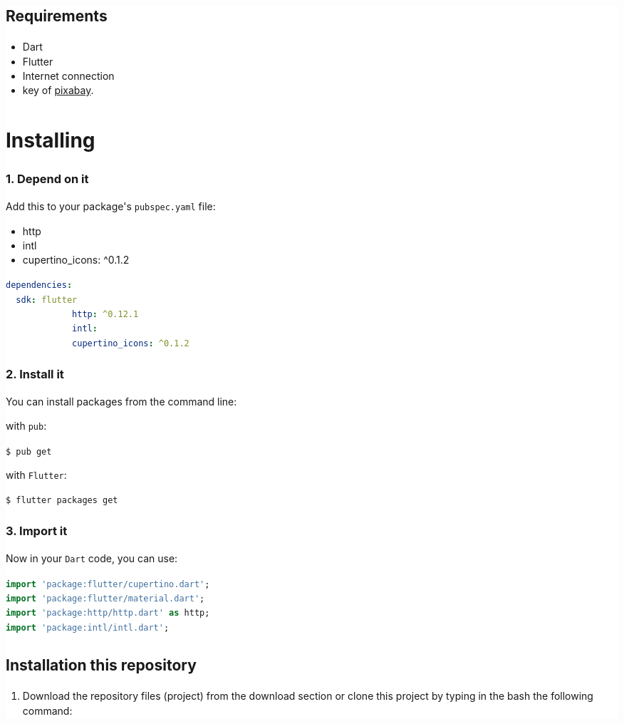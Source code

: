 

## Requirements
* Dart
* Flutter
* Internet connection
* key of [pixabay](https://pixabay.com/fr/service/about/api/).



# Installing

### 1. Depend on it
Add this to your package's `pubspec.yaml` file:

 * http
 * intl
 *  cupertino_icons: ^0.1.2

```yaml
dependencies:
  sdk: flutter
             http: ^0.12.1
             intl:
             cupertino_icons: ^0.1.2
```

### 2. Install it

You can install packages from the command line:

with `pub`:

```css
$ pub get
```

with `Flutter`:

```css
$ flutter packages get
```

### 3. Import it

Now in your `Dart` code, you can use: 

```dart
import 'package:flutter/cupertino.dart';
import 'package:flutter/material.dart';
import 'package:http/http.dart' as http;
import 'package:intl/intl.dart';
```

## Installation  this repository
1. Download the repository files (project) from the download section or clone this project by typing in the bash the following command:
